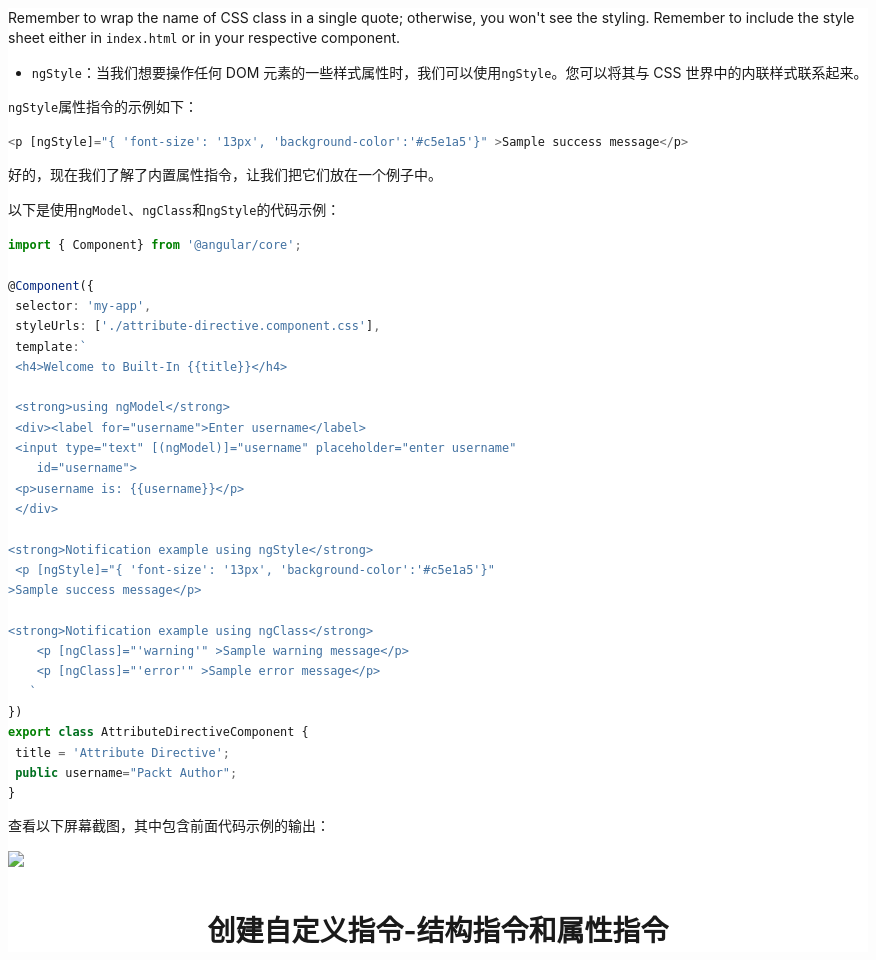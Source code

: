Remember to wrap the name of CSS class in a single quote; otherwise, you won't see the styling.
Remember to include the style sheet either in `index.html` or in your respective component.

*   `ngStyle`：当我们想要操作任何 DOM 元素的一些样式属性时，我们可以使用`ngStyle`。您可以将其与 CSS 世界中的内联样式联系起来。

`ngStyle`属性指令的示例如下：

```ts
<p [ngStyle]="{ 'font-size': '13px', 'background-color':'#c5e1a5'}" >Sample success message</p>

```

好的，现在我们了解了内置属性指令，让我们把它们放在一个例子中。

以下是使用`ngModel`、`ngClass`和`ngStyle`的代码示例：

```ts
import { Component} from '@angular/core';

@Component({
 selector: 'my-app',
 styleUrls: ['./attribute-directive.component.css'],
 template:`
 <h4>Welcome to Built-In {{title}}</h4>

 <strong>using ngModel</strong>
 <div><label for="username">Enter username</label>
 <input type="text" [(ngModel)]="username" placeholder="enter username" 
    id="username">
 <p>username is: {{username}}</p>
 </div>

<strong>Notification example using ngStyle</strong>
 <p [ngStyle]="{ 'font-size': '13px', 'background-color':'#c5e1a5'}" 
>Sample success message</p>

<strong>Notification example using ngClass</strong>
    <p [ngClass]="'warning'" >Sample warning message</p>
    <p [ngClass]="'error'" >Sample error message</p>
   `
})
export class AttributeDirectiveComponent {
 title = 'Attribute Directive';
 public username="Packt Author";
}

```

查看以下屏幕截图，其中包含前面代码示例的输出：

![](assets/ac668668-085d-4228-930b-d3c696a4a2ff.png)

<header>

# 创建自定义指令-结构指令和属性指令
